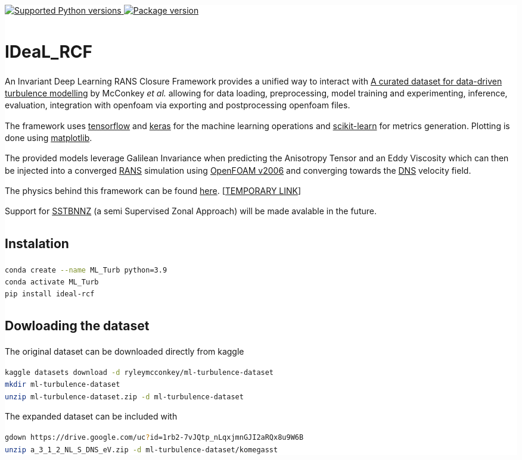 <a href="https://pypi.org/project/ideal-rcf" target="_blank">
    <img src="https://img.shields.io/pypi/pyversions/ideal-rcf.svg?color=%2334D058" alt="Supported Python versions">
</a> 
<a href="https://pypi.org/project/ideal-rcf" target="_blank">
    <img src="https://img.shields.io/pypi/v/ideal-rcf?color=%2334D058&label=pypi%20package" alt="Package version">
</a>

# IDeaL_RCF

An Invariant Deep Learning RANS Closure Framework provides a unified way to interact with [A curated dataset for data-driven
turbulence modelling](https://doi.org/10.34740/kaggle/dsv/2637500) by McConkey *et al.* allowing for data loading, preprocessing, model training and experimenting, inference, evaluation, integration with openfoam via exporting and postprocessing openfoam files.

The framework uses [tensorflow](https://www.tensorflow.org/api_docs/python/tf/all_symbols) and [keras](https://keras.io/api/) for the machine learning operations and [scikit-learn](https://scikit-learn.org/stable/index.html) for metrics generation. Plotting is done using [matplotlib](https://matplotlib.org/).

The provided models leverage Galilean Invariance when predicting the Anisotropy Tensor and an Eddy Viscosity which can then be injected into a converged [RANS](https://en.wikipedia.org/wiki/Reynolds-averaged_Navier%E2%80%93Stokes_equations) simulation using [OpenFOAM v2006](https://www.openfoam.com/news/main-news/openfoam-v20-06) and converging towards the [DNS](https://en.wikipedia.org/wiki/Direct_numerical_simulation) velocity field.


The physics behind this framework can be found [here](https://fenix.tecnico.ulisboa.pt/cursos/meaer21/dissertacao/1972678479056448). [[TEMPORARY LINK](https://ulisboa-my.sharepoint.com/:f:/g/personal/ist192669_tecnico_ulisboa_pt/EhzZevmYHnhMmc0Olks9YGIBK6acRzdYnn54DaWjiNpRTg)]

Support for [SSTBNNZ](https://github.com/BrunoV21/IDeaL_RCF/tree/main/docs/SSTBNNZ/MIxerFluxo.png) (a semi Supervised Zonal Approach) will be made avalable in the future.


## Instalation


```bash
conda create --name ML_Turb python=3.9
conda activate ML_Turb
pip install ideal-rcf
```


## Dowloading the dataset
The original dataset can be downloaded directly from kaggle
```bash
kaggle datasets download -d ryleymcconkey/ml-turbulence-dataset
mkdir ml-turbulence-dataset
unzip ml-turbulence-dataset.zip -d ml-turbulence-dataset
```
The expanded dataset can be included with
```bash
gdown https://drive.google.com/uc?id=1rb2-7vJQtp_nLqxjmnGJI2aRQx8u9W6B
unzip a_3_1_2_NL_S_DNS_eV.zip -d ml-turbulence-dataset/komegasst
```
